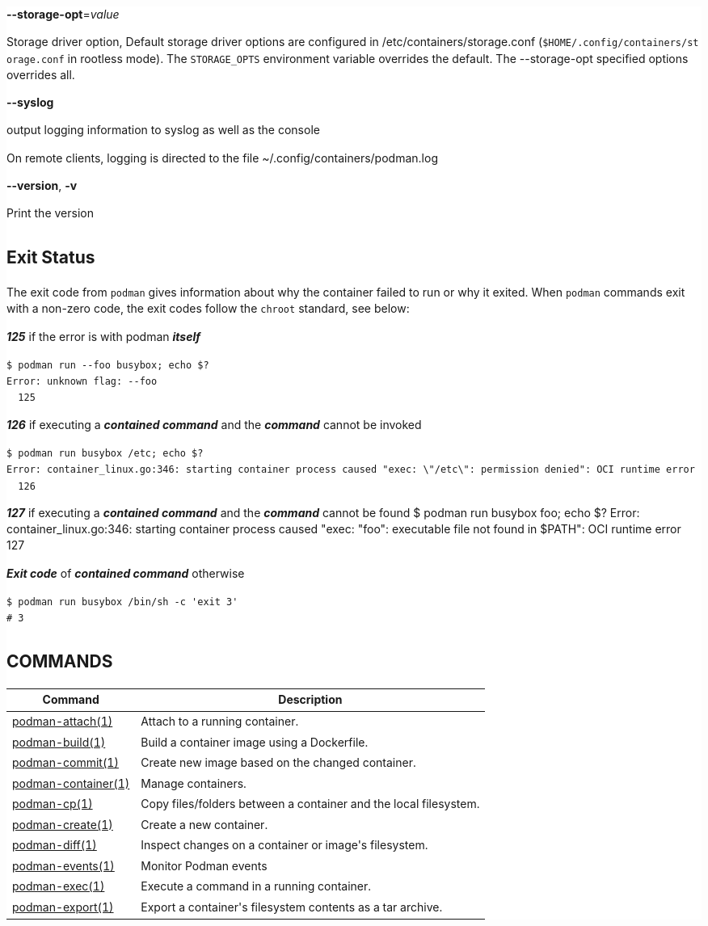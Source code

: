 **--storage-opt**=*value*

Storage driver option, Default storage driver options are configured in /etc/containers/storage.conf (`$HOME/.config/containers/storage.conf` in rootless mode). The `STORAGE_OPTS` environment variable overrides the default. The --storage-opt specified options overrides all.

**--syslog**

output logging information to syslog as well as the console

On remote clients, logging is directed to the file ~/.config/containers/podman.log

**--version**, **-v**

Print the version

## Exit Status

The exit code from `podman` gives information about why the container
failed to run or why it exited.  When `podman` commands exit with a non-zero code,
the exit codes follow the `chroot` standard, see below:

**_125_** if the error is with podman **_itself_**

    $ podman run --foo busybox; echo $?
    Error: unknown flag: --foo
      125

**_126_** if executing a **_contained command_** and the **_command_** cannot be invoked

    $ podman run busybox /etc; echo $?
    Error: container_linux.go:346: starting container process caused "exec: \"/etc\": permission denied": OCI runtime error
      126

**_127_** if executing a **_contained command_** and the **_command_** cannot be found
    $ podman run busybox foo; echo $?
    Error: container_linux.go:346: starting container process caused "exec: \"foo\": executable file not found in $PATH": OCI runtime error
      127

**_Exit code_** of **_contained command_** otherwise

    $ podman run busybox /bin/sh -c 'exit 3'
    # 3


## COMMANDS

| Command                                          | Description                                                                 |
| ------------------------------------------------ | --------------------------------------------------------------------------- |
| [podman-attach(1)](podman-attach.1.md)           | Attach to a running container.                                              |
| [podman-build(1)](podman-build.1.md)             | Build a container image using a Dockerfile.                                 |
| [podman-commit(1)](podman-commit.1.md)           | Create new image based on the changed container.                            |
| [podman-container(1)](podman-container.1.md)     | Manage containers.                                                          |
| [podman-cp(1)](podman-cp.1.md)                   | Copy files/folders between a container and the local filesystem.            |
| [podman-create(1)](podman-create.1.md)           | Create a new container.                                                     |
| [podman-diff(1)](podman-diff.1.md)               | Inspect changes on a container or image's filesystem.                       |
| [podman-events(1)](podman-events.1.md)           | Monitor Podman events                                                       |
| [podman-exec(1)](podman-exec.1.md)               | Execute a command in a running container.                                   |
| [podman-export(1)](podman-export.1.md)           | Export a container's filesystem contents as a tar archive.                  |